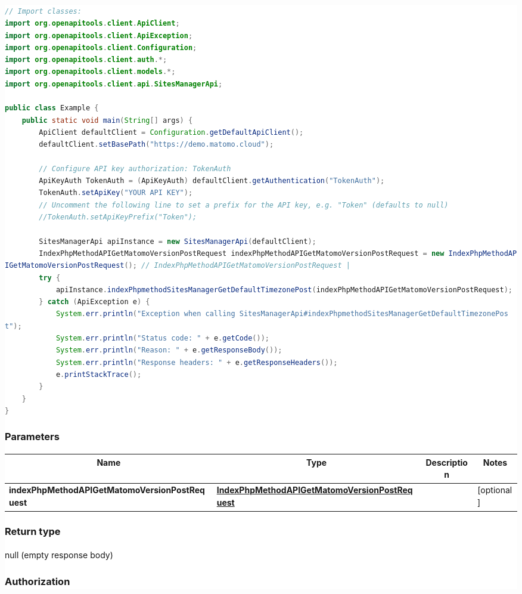 ```java
// Import classes:
import org.openapitools.client.ApiClient;
import org.openapitools.client.ApiException;
import org.openapitools.client.Configuration;
import org.openapitools.client.auth.*;
import org.openapitools.client.models.*;
import org.openapitools.client.api.SitesManagerApi;

public class Example {
    public static void main(String[] args) {
        ApiClient defaultClient = Configuration.getDefaultApiClient();
        defaultClient.setBasePath("https://demo.matomo.cloud");
        
        // Configure API key authorization: TokenAuth
        ApiKeyAuth TokenAuth = (ApiKeyAuth) defaultClient.getAuthentication("TokenAuth");
        TokenAuth.setApiKey("YOUR API KEY");
        // Uncomment the following line to set a prefix for the API key, e.g. "Token" (defaults to null)
        //TokenAuth.setApiKeyPrefix("Token");

        SitesManagerApi apiInstance = new SitesManagerApi(defaultClient);
        IndexPhpMethodAPIGetMatomoVersionPostRequest indexPhpMethodAPIGetMatomoVersionPostRequest = new IndexPhpMethodAPIGetMatomoVersionPostRequest(); // IndexPhpMethodAPIGetMatomoVersionPostRequest | 
        try {
            apiInstance.indexPhpmethodSitesManagerGetDefaultTimezonePost(indexPhpMethodAPIGetMatomoVersionPostRequest);
        } catch (ApiException e) {
            System.err.println("Exception when calling SitesManagerApi#indexPhpmethodSitesManagerGetDefaultTimezonePost");
            System.err.println("Status code: " + e.getCode());
            System.err.println("Reason: " + e.getResponseBody());
            System.err.println("Response headers: " + e.getResponseHeaders());
            e.printStackTrace();
        }
    }
}
```

### Parameters


| Name | Type | Description  | Notes |
|------------- | ------------- | ------------- | -------------|
| **indexPhpMethodAPIGetMatomoVersionPostRequest** | [**IndexPhpMethodAPIGetMatomoVersionPostRequest**](IndexPhpMethodAPIGetMatomoVersionPostRequest.md)|  | [optional] |

### Return type

null (empty response body)

### Authorization
